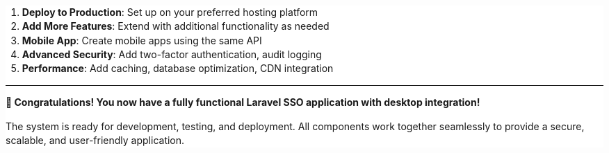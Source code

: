 1. **Deploy to Production**: Set up on your preferred hosting platform
2. **Add More Features**: Extend with additional functionality as needed
3. **Mobile App**: Create mobile apps using the same API
4. **Advanced Security**: Add two-factor authentication, audit logging
5. **Performance**: Add caching, database optimization, CDN integration

---

**🎊 Congratulations! You now have a fully functional Laravel SSO application with desktop integration!**

The system is ready for development, testing, and deployment. All components work together seamlessly to provide a secure, scalable, and user-friendly application.
